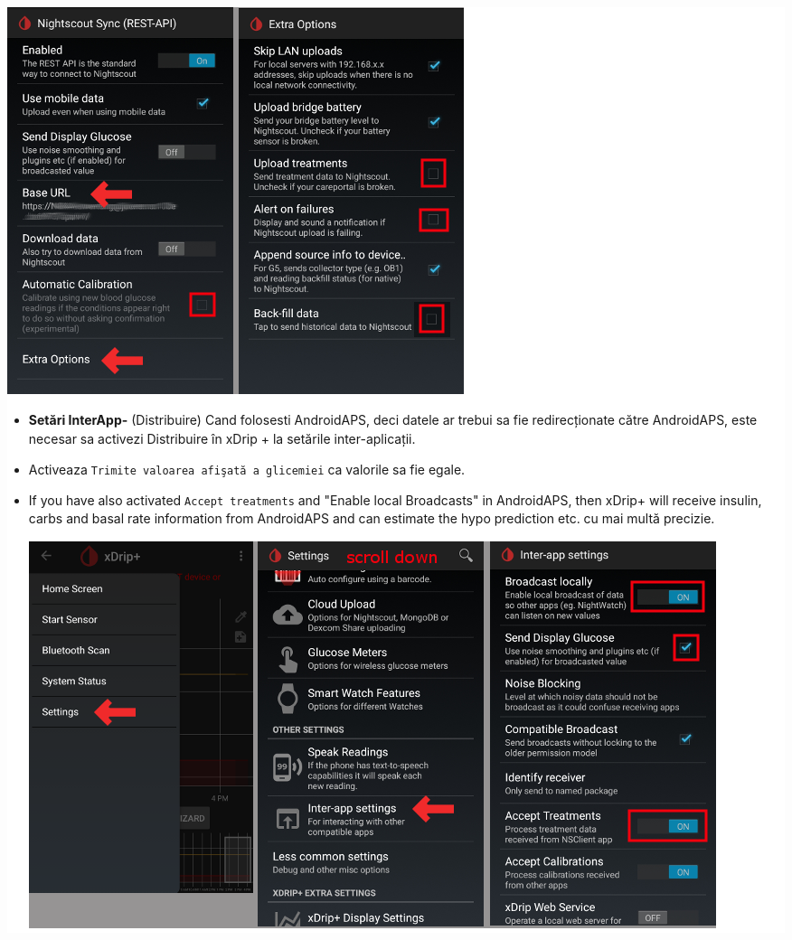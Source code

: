    ![xDrip+ Basic Settings 2](../images/xDrip_Basic2.png)

* **Setări InterApp-** (Distribuire) Cand folosesti AndroidAPS, deci datele ar trebui sa fie redirecționate către AndroidAPS, este necesar sa activezi Distribuire în xDrip + la setările inter-aplicații.

* Activeaza `Trimite valoarea afişată a glicemiei` ca valorile sa fie egale.

* If you have also activated `Accept treatments` and "Enable local Broadcasts" in AndroidAPS, then xDrip+ will receive insulin, carbs and basal rate information from AndroidAPS and can estimate the hypo prediction etc. cu mai multă precizie.
   
   ![xDrip+ Basic Settings 3](../images/xDrip_Basic3.png)
